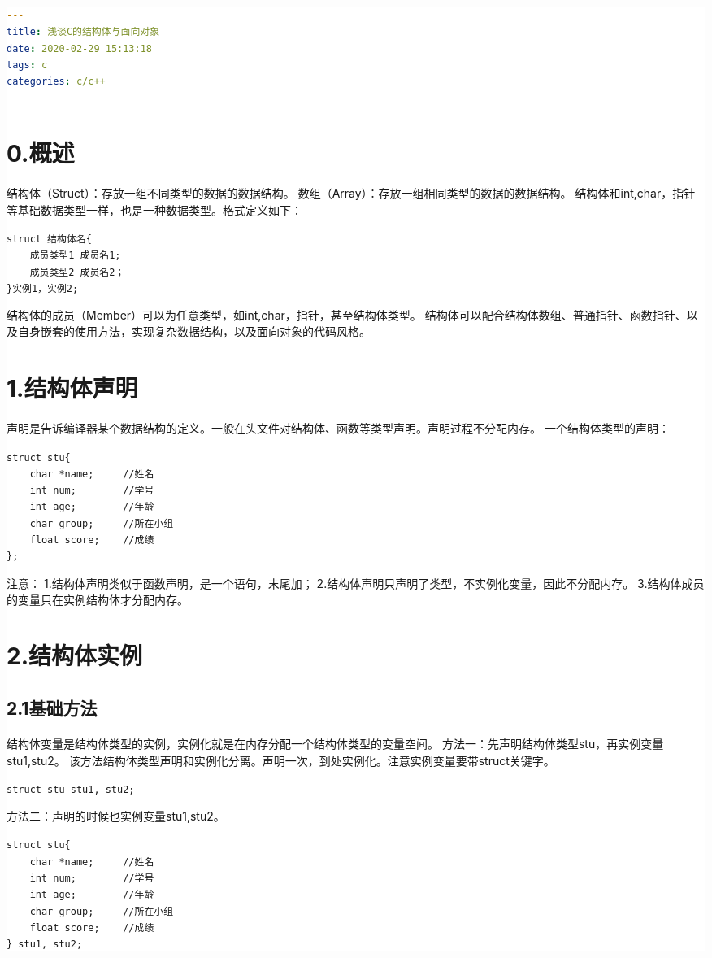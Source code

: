 ```yaml
---
title: 浅谈C的结构体与面向对象
date: 2020-02-29 15:13:18
tags: c
categories: c/c++
---
```


# 0.概述
结构体（Struct）：存放一组不同类型的数据的数据结构。
数组（Array）：存放一组相同类型的数据的数据结构。
结构体和int,char，指针等基础数据类型一样，也是一种数据类型。格式定义如下：

    struct 结构体名{
        成员类型1 成员名1;
        成员类型2 成员名2；
    }实例1，实例2;

结构体的成员（Member）可以为任意类型，如int,char，指针，甚至结构体类型。
结构体可以配合结构体数组、普通指针、函数指针、以及自身嵌套的使用方法，实现复杂数据结构，以及面向对象的代码风格。
# 1.结构体声明
声明是告诉编译器某个数据结构的定义。一般在头文件对结构体、函数等类型声明。声明过程不分配内存。
一个结构体类型的声明：

    struct stu{
        char *name;     //姓名
        int num;        //学号
        int age;        //年龄
        char group;     //所在小组
        float score;    //成绩
    };
注意：
1.结构体声明类似于函数声明，是一个语句，末尾加；
2.结构体声明只声明了类型，不实例化变量，因此不分配内存。
3.结构体成员的变量只在实例结构体才分配内存。
# 2.结构体实例
## 2.1基础方法
结构体变量是结构体类型的实例，实例化就是在内存分配一个结构体类型的变量空间。
方法一：先声明结构体类型stu，再实例变量stu1,stu2。
该方法结构体类型声明和实例化分离。声明一次，到处实例化。注意实例变量要带struct关键字。

    struct stu stu1, stu2;

方法二：声明的时候也实例变量stu1,stu2。

    struct stu{
        char *name;     //姓名
        int num;        //学号
        int age;        //年龄
        char group;     //所在小组
        float score;    //成绩
    } stu1, stu2;

